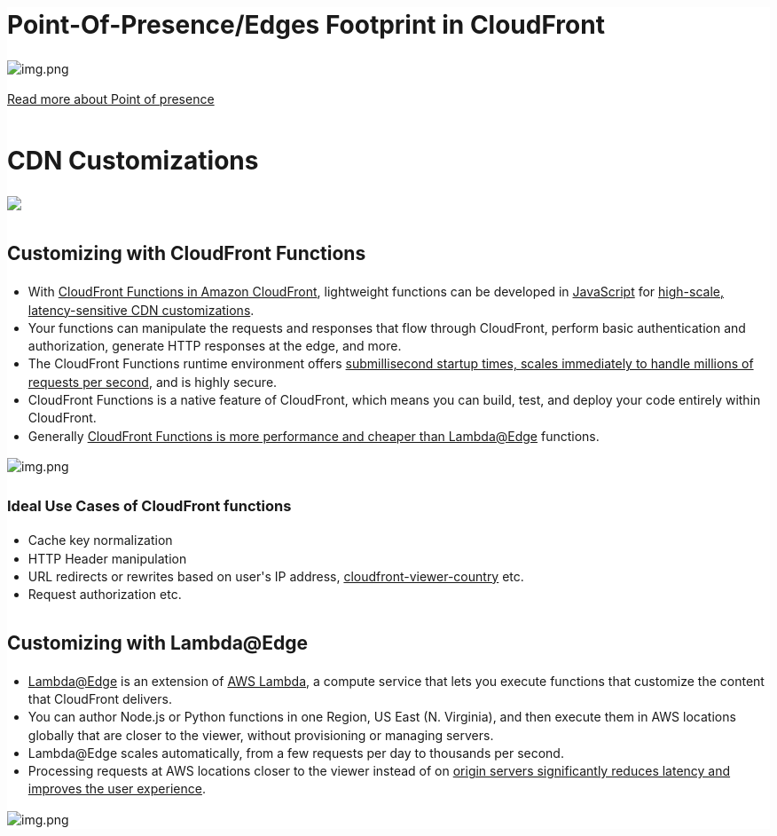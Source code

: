# Point-Of-Presence/Edges Footprint in CloudFront

![img.png](https://d2908q01vomqb2.cloudfront.net/5b384ce32d8cdef02bc3a139d4cac0a22bb029e8/2022/06/17/CloudFront_400-1024x580.png)

[Read more about Point of presence](../../AWS-Global-Architecture-Region-AZ.md#points-of-presence)

# CDN Customizations

![](https://jasonstitt.com/images/s3-cloudfront-lambda.png)

## Customizing with CloudFront Functions
- With [CloudFront Functions in Amazon CloudFront](https://docs.aws.amazon.com/AmazonCloudFront/latest/DeveloperGuide/cloudfront-functions.html), lightweight functions can be developed in [JavaScript]() for [high-scale, latency-sensitive CDN customizations](../../../7_Scalability/CDNs/CDNs.md). 
- Your functions can manipulate the requests and responses that flow through CloudFront, perform basic authentication and authorization, generate HTTP responses at the edge, and more. 
- The CloudFront Functions runtime environment offers [submillisecond startup times, scales immediately to handle millions of requests per second](../../../7_Scalability/Throughput.md), and is highly secure. 
- CloudFront Functions is a native feature of CloudFront, which means you can build, test, and deploy your code entirely within CloudFront.
- Generally [CloudFront Functions is more performance and cheaper than Lambda@Edge](https://aws.amazon.com/blogs/aws/introducing-cloudfront-functions-run-your-code-at-the-edge-with-low-latency-at-any-scale/) functions.

![img.png](https://d2908q01vomqb2.cloudfront.net/da4b9237bacccdf19c0760cab7aec4a8359010b0/2021/04/08/cloudfront-function-and-lambda-edge-2-1024x454.png)

### Ideal Use Cases of CloudFront functions
- Cache key normalization
- HTTP Header manipulation
- URL redirects or rewrites based on user's IP address, [cloudfront-viewer-country](https://docs.aws.amazon.com/AmazonCloudFront/latest/DeveloperGuide/using-cloudfront-headers.html) etc.
- Request authorization etc.

## Customizing with Lambda@Edge
- [Lambda@Edge](https://docs.aws.amazon.com/AmazonCloudFront/latest/DeveloperGuide/lambda-at-the-edge.html) is an extension of [AWS Lambda](../../2_ComputeServices/AWSLambda/Readme.md), a compute service that lets you execute functions that customize the content that CloudFront delivers. 
- You can author Node.js or Python functions in one Region, US East (N. Virginia), and then execute them in AWS locations globally that are closer to the viewer, without provisioning or managing servers. 
- Lambda@Edge scales automatically, from a few requests per day to thousands per second. 
- Processing requests at AWS locations closer to the viewer instead of on [origin servers significantly reduces latency and improves the user experience](../../../7_Scalability/Latency.md).

![img.png](https://d2908q01vomqb2.cloudfront.net/da4b9237bacccdf19c0760cab7aec4a8359010b0/2021/04/08/cloudfront-functions-only-lambda-egde-1024x413.png)

